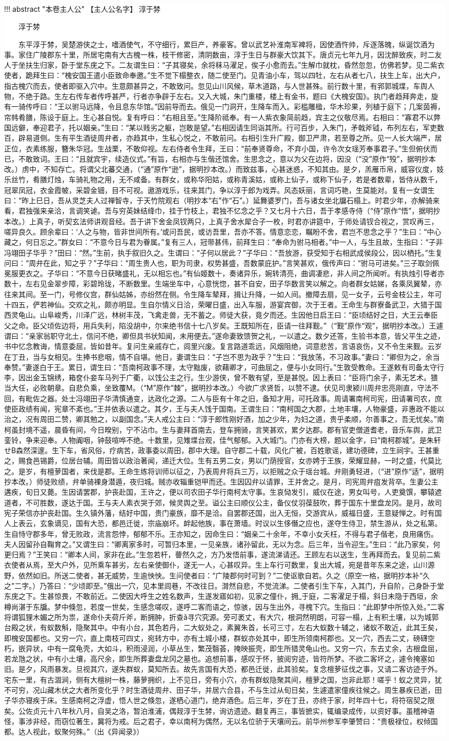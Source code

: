 !!! abstract "本卷主人公"
    【主人公名字】
淳于棼

 

　　淳于棼　　

 

　　东平淳于棼，吴楚游侠之士，嗜酒使气，不守细行，累巨产，养豪客。曾以武艺补淮南军裨将，因使酒忤帅，斥逐落魄，纵诞饮酒为事。家住广陵郡东十里，所居宅南有大古槐一株，枝干修密，清阴数亩，淳于生日与群豪大饮其下。唐贞元七年九月，因沈醉致疾，时二友人于坐扶生归家，卧于堂东庑之下。二友谓生曰：“子其寝矣，余将秣马濯足，俟子小愈而去。”生解巾就枕，昏然忽忽，仿佛若梦。见二紫衣使者，跪拜生曰：“槐安国王遣小臣致命奉邀。”生不觉下榻整衣，随二使至门。见青油小车，驾以四牡，左右从者七八，扶生上车，出大户，指古槐穴而去，使者即驱入穴中。生意颇甚异之，不敢致问。忽见山川风候，草木道路，与人世甚殊。前行数十里，有郛郭城堞，车舆人物，不绝于路。生左右传车者传呼甚严，行者亦争辟于左右。又入大城，朱门重楼，楼上有金书，题曰《大槐安国》。执门者趋拜奔走，旋有一骑传呼曰：“王以驸马远降，令且息东华馆。”因前导而去。俄见一门洞开，生降车而入。彩槛雕楹，华木珍果，列植于庭下；几案茵褥，帘帏肴膳，陈设于庭上。生心甚自悦。复有呼曰：“右相且至。”生降阶祗奉。有一人紫衣象简前趋，宾主之仪敬尽焉。右相曰：“寡君不以弊国远僻，奉迎君子，托以姻亲。”生曰：“某以贱劣之躯，岂敢是望。”右相因请生同诣其所。行可百步，入朱门，矛戟斧钺，布列左右，军吏数百，辟易道侧。生有平生酒徒周弁者，亦趋其中，生私心悦之，不敢前问。右相引生升广殿，御卫严肃，若至尊之所。见一人长大端严，居正位，衣素练服，簪朱华冠。生战栗，不敢仰视。左右侍者令生拜，王曰：“前奉贤尊命，不弃小国，许令次女瑶芳奉事君子。”生但俯伏而已，不敢致词。王曰：“且就宾宇，续造仪式。”有旨，右相亦与生偕还馆舍。生思念之，意以为父在边将，因没（“没”原作“殁”，据明抄本改。）虏中，不知存亡。将谓父北蕃交通，（“通”原作“逊”，据明抄本改。）而致兹事，心甚迷惑，不知其由。是夕，羔雁币帛，威容仪度，妓乐丝竹，肴膳灯烛，车骑礼物之用，无不咸备。有群女，或称华阳姑，或称青溪姑，或称上仙子，或称下仙子，若是者数辈，皆侍从数千，冠翠凤冠，衣金霞帔，采碧金钿，目不可视。遨游戏乐，往来其门，争以淳于郎为戏弄。风态妖丽，言词巧艳，生莫能对。复有一女谓生曰：“昨上巳日，吾从灵芝夫人过禅智寺，于天竹院观右（明抄本“右”作“石”。）延舞婆罗门，吾与诸女坐北牖石榻上。时君少年，亦解骑来看，君独强来亲洽，言调笑谑。吾与穷英妹结绛巾，挂于竹枝上，君独不忆念之乎？又七月十六日，吾于孝感寺侍（“侍”原作“悟”，据明抄本改。）上真子，听契玄法师讲观音经。吾于讲下舍金凤钗两只，上真子舍水犀合子一枚，时君亦讲筵中，于师处请钗合视之，赏叹再三，嗟异良久。顾余辈曰：‘人之与物，皆非世间所有。’或问吾民，或访吾里，吾亦不答。情意恋恋，瞩盼不舍，君岂不思念之乎？”生曰：“中心藏之，何日忘之。”群女曰：“不意今日与君为眷属。”复有三人，冠带甚伟，前拜生曰：“奉命为驸马相者。”中一人，与生且故，生指曰：“子非冯翊田子华乎？”田曰：“然。”生前，执手叙旧久之。生谓曰：“子何以居此？”子华曰：“吾放游，获受知于右相武成侯段公，因以栖托。”生复问曰：“周弁在此，知之乎？”子华曰：“周生贵人也，职为司隶，权势甚盛，吾数蒙庇护。”言笑甚欢，俄传声曰：“驸马可进矣。”三子取剑佩冕服更衣之。子华曰：“不意今日获睹盛礼，无以相忘也。”有仙姬数十，奏诸异乐，婉转清亮，曲调凄悲，非人间之所闻听。有执烛引导者亦数十，左右见金翠步障，彩碧玲珑，不断数里。生端坐车中，心意恍惚，甚不自安，田子华数言笑以解之。向者群女姑娣，各乘凤翼辇，亦往来其间。至一门，号修仪宫，群仙姑姊，亦纷然在侧。令生降车辇拜，揖让升降，一如人间。撤障去扇，见一女子，云号金枝公主，年可十四五，俨若神仙。交欢之礼，颇亦明显。生自尔情义日洽，荣曜日盛，出入车服，游宴宾御，次于王者。王命生与群寮备武卫，大猎于国西灵龟山。山阜峻秀，川泽广远，林树丰茂，飞禽走兽，无不蓄之。师徒大获，竟夕而还。生因他日启王曰：“臣顷结好之日，大王云奉臣父之命。臣父顷佐边将，用兵失利，陷没胡中，尔来绝书信十七八岁矣。王既知所在，臣请一往拜觐。”（“觐”原作“观”，据明抄本改。）王遽谓曰：“亲家翁职守北土，信问不绝，卿但具书状知闻，未用便去。”遂命妻致馈贺之礼，一以遣之。数夕还答，生验书本意，皆父平生之迹，书中忆念教诲，情意委屈，皆如昔年。复问生亲戚存亡，闾里兴废。复言路道乖远，风烟阻绝，词意悲苦，言语哀伤，又不令生来觐。云岁在丁丑，当与女相见。生捧书悲咽，情不自堪。他日，妻谓生曰：“子岂不思为政乎？”生曰：“我放荡，不习政事。”妻曰：“卿但为之，余当奉赞。”妻遂白于王。累日，谓生曰：“吾南柯政事不理，太守黜废，欲藉卿才，可曲屈之，便与小女同行。”生敦受教命。王遂敕有司备太守行李，因出金玉锦绣，箱奁仆妾车马列于广衢，以饯公主之行。生少游侠，曾不敢有望，至是甚悦。因上表曰：“臣将门余子，素无艺术。猥当大任，必败朝章。自悲负乘，坐致覆M。（“M”原作“棘”，据明抄本改。）今欲广求贤哲，以赞不逮。伏见司隶颍川周弁忠亮刚直，守法不回，有毗佐之器。处士冯翊田子华清慎通变，达政化之源。二人与臣有十年之旧，备知才用，可托政事。周请署南柯司宪，田请署司农，庶使臣政绩有闻，宪章不紊也。”王并依表以遣之。其夕，王与夫人饯于国南。王谓生曰：“南柯国之大郡，土地丰壤，人物豪盛，非惠政不能以治之，况有周田二赞，卿其勉之，以副国念。”夫人戒公主曰：“淳于郎性刚好酒，加之少年，为妇之道，贵乎柔顺，尔善事之，吾无忧矣。”南柯虽封境不遥，晨昏有间，今日暌别，宁不沾巾。生与妻拜首南去，登车拥骑，言笑甚欢，累夕达郡。郡有官吏僧道耆老，音乐车舆，武卫銮铃，争来迎奉。人物阗咽，钟鼓喧哗不绝。十数里，见雉堞台观，佳气郁郁。入大城门。门亦有大榜，题以金字，曰“南柯郡城”。是朱轩せВ森然深邃。生下车，省风俗，疗病苦，政事委以周田，郡中大理。自守郡二十载，风化广被，百姓歌谣，建功德碑，立生祠宇。王甚重之，赐食邑锡爵，位居台辅。周田皆以政治著闻，递迁大位。生有五男二女，男以门荫授官，女亦娉于王族，荣耀显赫，一时之盛，代莫比之。是岁，有檀萝国者，来伐是郡。王命生练将训师以征之，乃表周弁将兵三万，以拒贼之众于瑶台城。弁刚勇轻进，（“进”原作“适”，据明抄本改。）师徒败绩，弁单骑裸身潜遁，夜归城。贼亦收辎重铠甲而还。生因囚弁以请罪，王并舍之。是月，司宪周弁疽发背卒。生妻公主遘疾，旬日又薨。生因请罢郡，护丧赴国，王许之，便以司农田子华行南柯太守事。生哀恸发引，威仪在途，男女叫号，人吏奠馔，攀辕遮道者，不可胜数，遂达于国。王与夫人素衣哭于郊，候灵舆之至。谥公主曰顺仪公主，备仪仗羽葆鼓吹，葬于国东十里盘龙冈。是月，故司宪子荣信亦护丧赴国。生久镇外藩，结好中国，贵门豪族，靡不是洽。自罢郡还国，出入无恒，交游宾从，威福日盛，王意疑惮之。时有国人上表云，玄象谪见，国有大恐，都邑迁徙，宗庙崩坏。衅起他族，事在萧墙。时议以生侈僭之应也，遂夺生侍卫，禁生游从，处之私第。生自恃守郡多年，曾无败政，流言怨悖，郁郁不乐。王亦知之，因命生曰：“姻亲二十余年，不幸小女夭枉，不得与君子偕老，良用痛伤。夫人因留孙自鞠育之。”又谓生曰：“卿离家多时，可暂归本里，一见亲族，诸孙留此，无以为念。后三年，当令迎生。”生曰：“此乃家矣，何更归焉？”王笑曰：“卿本人间，家非在此。”生忽若杆，瞢然久之，方乃发悟前事，遂流涕请还。王顾左右以送生，生再拜而去。复见前二紫衣使者从焉，至大户外，见所乘车甚劣，左右亲使御仆，遂无一人，心甚叹异。生上车行可数里，复出大城，宛是昔年东来之途，山川源野，依然如旧。所送二使者，甚无威势，生逾怏怏。生问使者曰：“广陵郡何时可到？”二使讴歌自若。久之（原空一格，据明抄本补“久之”二字。）乃答曰：“少顷即至。”俄出一穴，见本里闾巷，不改往日。潸然自悲，不觉流涕。二使者引生下车，入其门，升自阶，己身卧于堂东庑之下。生甚惊畏，不敢前近。二使因大呼生之姓名数声，生遂发寤如初，见家之僮仆，拥_于庭，二客濯足于榻，斜日未隐于西垣，余樽尚湛于东牖。梦中倏忽，若度一世矣，生感念嗟叹，遂呼二客而语之，惊骇，因与生出外，寻槐下穴。生指曰：“此即梦中所惊入处。”二客将谓狐狸木媚之所为祟，遂命仆夫荷斤斧，断拥肿，折查ǎ寻穴究源。旁可袤丈，有大穴，根洞然明朗，可容一榻，上有积土壤，以为城郭台殿之状，有蚁数斛，隐聚其中。中有小台，其色若丹，二大蚁处之，素翼朱首，长可三寸，左右大蚁数十辅之，诸蚁不敢近，此其王矣，即槐安国都也。又穷一穴，直上南枝可四丈，宛转方中，亦有土城小楼，群蚁亦处其中，即生所领南柯郡也。又一穴，西去二丈，磅礴空朽，嵌异状，中有一腐龟壳，大如斗，积雨浸润，小草丛生，繁茂翳荟，掩映振壳，即生所猎灵龟山也。又穷一穴，东去丈余，古根盘屈，若龙虺之状，中有小土壤，高尺余，即生所葬妻盘龙冈之墓也。追想前事，感叹于怀，披阅穷迹，皆符所梦。不欲二客坏之，遽令掩塞如旧。是夕，风雨暴发。旦视其穴，遂失群蚁，莫知所去。故先言国有大恐，都邑迁徙，此其验矣。复念檀萝征伐之事，又请二客访迹于外。宅东一里，有古涸涧，侧有大檀树一株，藤萝拥织，上不见日，旁有小穴，亦有群蚁隐聚其间，檀萝之国，岂非此耶！嗟乎！蚁之灵异，犹不可穷，况山藏木伏之大者所变化乎？时生酒徒周弁、田子华，并居六合县，不与生过从旬日矣，生遽遣家僮疾往候之。周生暴疾已逝，田子华亦寝疾于床。生感南柯之浮虚，悟人世之倏忽，遂栖心道门，绝弃酒色。后三年，岁在丁丑，亦终于家，时年四十七，将符宿契之限矣。公佐贞元十八年秋八月，自吴之洛，暂泊淮浦，偶觌淳于生棼，询访遗迹。翻复再三，事皆摭实，辄编录成传，以资好事。虽稽神语怪，事涉非经，而窃位著生，冀将为戒。后之君子，幸以南柯为偶然，无以名位骄于天壤间云。前华州参军李肇赞曰：“贵极禄位，权倾国都。达人视此，蚁聚何殊。”（出《异闻录》）

 
